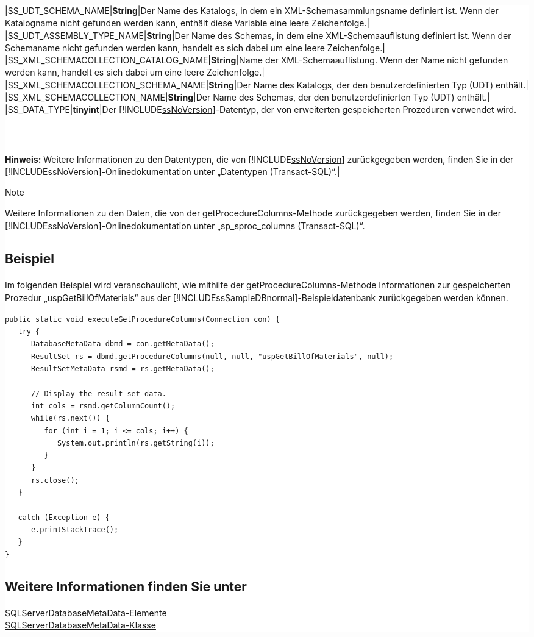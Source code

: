 |SS_UDT_SCHEMA_NAME|**String**|Der Name des Katalogs, in dem ein XML-Schemasammlungsname definiert ist. Wenn der Katalogname nicht gefunden werden kann, enthält diese Variable eine leere Zeichenfolge.|  
|SS_UDT_ASSEMBLY_TYPE_NAME|**String**|Der Name des Schemas, in dem eine XML-Schemaauflistung definiert ist. Wenn der Schemaname nicht gefunden werden kann, handelt es sich dabei um eine leere Zeichenfolge.|  
|SS_XML_SCHEMACOLLECTION_CATALOG_NAME|**String**|Name der XML-Schemaauflistung. Wenn der Name nicht gefunden werden kann, handelt es sich dabei um eine leere Zeichenfolge.|  
|SS_XML_SCHEMACOLLECTION_SCHEMA_NAME|**String**|Der Name des Katalogs, der den benutzerdefinierten Typ (UDT) enthält.|  
|SS_XML_SCHEMACOLLECTION_NAME|**String**|Der Name des Schemas, der den benutzerdefinierten Typ (UDT) enthält.|  
|SS_DATA_TYPE|**tinyint**|Der [!INCLUDE[ssNoVersion](../../../includes/ssnoversion-md.md)]-Datentyp, der von erweiterten gespeicherten Prozeduren verwendet wird.<br /><br /> <br /><br /> **Hinweis:** Weitere Informationen zu den Datentypen, die von [!INCLUDE[ssNoVersion](../../../includes/ssnoversion-md.md)] zurückgegeben werden, finden Sie in der [!INCLUDE[ssNoVersion](../../../includes/ssnoversion-md.md)]-Onlinedokumentation unter „Datentypen (Transact-SQL)“.|  
  
> [!NOTE]  
>  Weitere Informationen zu den Daten, die von der getProcedureColumns-Methode zurückgegeben werden, finden Sie in der [!INCLUDE[ssNoVersion](../../../includes/ssnoversion-md.md)]-Onlinedokumentation unter „sp_sproc_columns (Transact-SQL)“.  
  
## <a name="example"></a>Beispiel  
 Im folgenden Beispiel wird veranschaulicht, wie mithilfe der getProcedureColumns-Methode Informationen zur gespeicherten Prozedur „uspGetBillOfMaterials“ aus der [!INCLUDE[ssSampleDBnormal](../../../includes/sssampledbnormal_md.md)]-Beispieldatenbank zurückgegeben werden können.  
  
```  
public static void executeGetProcedureColumns(Connection con) {  
   try {  
      DatabaseMetaData dbmd = con.getMetaData();  
      ResultSet rs = dbmd.getProcedureColumns(null, null, "uspGetBillOfMaterials", null);  
      ResultSetMetaData rsmd = rs.getMetaData();  
  
      // Display the result set data.  
      int cols = rsmd.getColumnCount();  
      while(rs.next()) {  
         for (int i = 1; i <= cols; i++) {  
            System.out.println(rs.getString(i));  
         }  
      }  
      rs.close();  
   }   
  
   catch (Exception e) {  
      e.printStackTrace();  
   }  
}  
```  
  
## <a name="see-also"></a>Weitere Informationen finden Sie unter  
 [SQLServerDatabaseMetaData-Elemente](../../../connect/jdbc/reference/sqlserverdatabasemetadata-members.md)   
 [SQLServerDatabaseMetaData-Klasse](../../../connect/jdbc/reference/sqlserverdatabasemetadata-class.md)  
  
  
